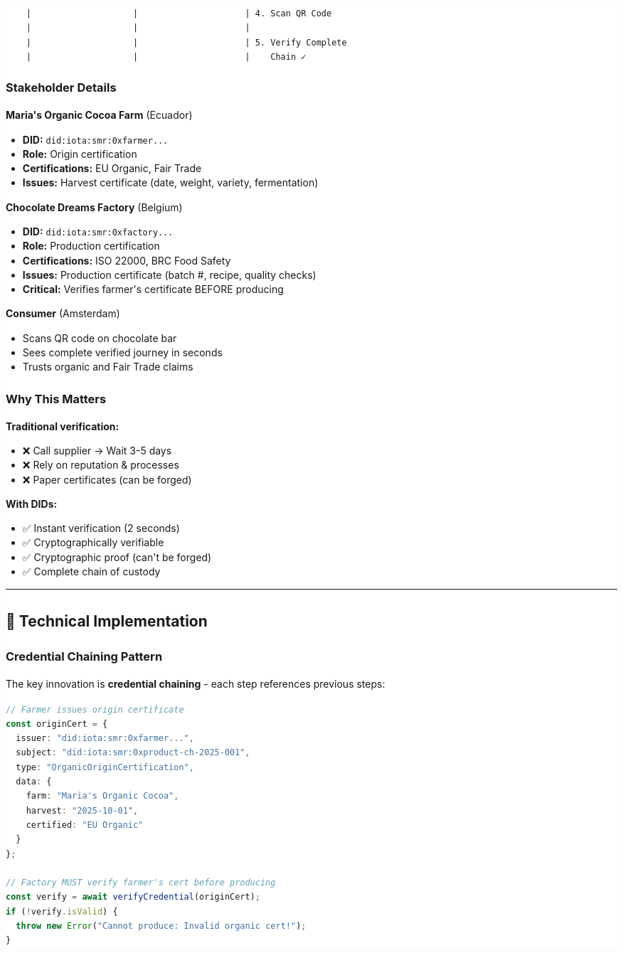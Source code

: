 ```
    |                    |                     | 4. Scan QR Code
    |                    |                     |    
    |                    |                     | 5. Verify Complete
    |                    |                     |    Chain ✓
```

### Stakeholder Details

**Maria's Organic Cocoa Farm** (Ecuador)
- **DID:** `did:iota:smr:0xfarmer...`
- **Role:** Origin certification
- **Certifications:** EU Organic, Fair Trade
- **Issues:** Harvest certificate (date, weight, variety, fermentation)

**Chocolate Dreams Factory** (Belgium)
- **DID:** `did:iota:smr:0xfactory...`
- **Role:** Production certification  
- **Certifications:** ISO 22000, BRC Food Safety
- **Issues:** Production certificate (batch #, recipe, quality checks)
- **Critical:** Verifies farmer's certificate BEFORE producing

**Consumer** (Amsterdam)
- Scans QR code on chocolate bar
- Sees complete verified journey in seconds
- Trusts organic and Fair Trade claims

### Why This Matters

**Traditional verification:**
- ❌ Call supplier → Wait 3-5 days
- ❌ Rely on reputation & processes
- ❌ Paper certificates (can be forged)

**With DIDs:**
- ✅ Instant verification (2 seconds)
- ✅ Cryptographically verifiable
- ✅ Cryptographic proof (can't be forged)
- ✅ Complete chain of custody

---

## 🔧 Technical Implementation

### Credential Chaining Pattern

The key innovation is **credential chaining** - each step references previous steps:

```typescript
// Farmer issues origin certificate
const originCert = {
  issuer: "did:iota:smr:0xfarmer...",
  subject: "did:iota:smr:0xproduct-ch-2025-001",
  type: "OrganicOriginCertification",
  data: {
    farm: "Maria's Organic Cocoa",
    harvest: "2025-10-01",
    certified: "EU Organic"
  }
};

// Factory MUST verify farmer's cert before producing
const verify = await verifyCredential(originCert);
if (!verify.isValid) {
  throw new Error("Cannot produce: Invalid organic cert!");
}
```